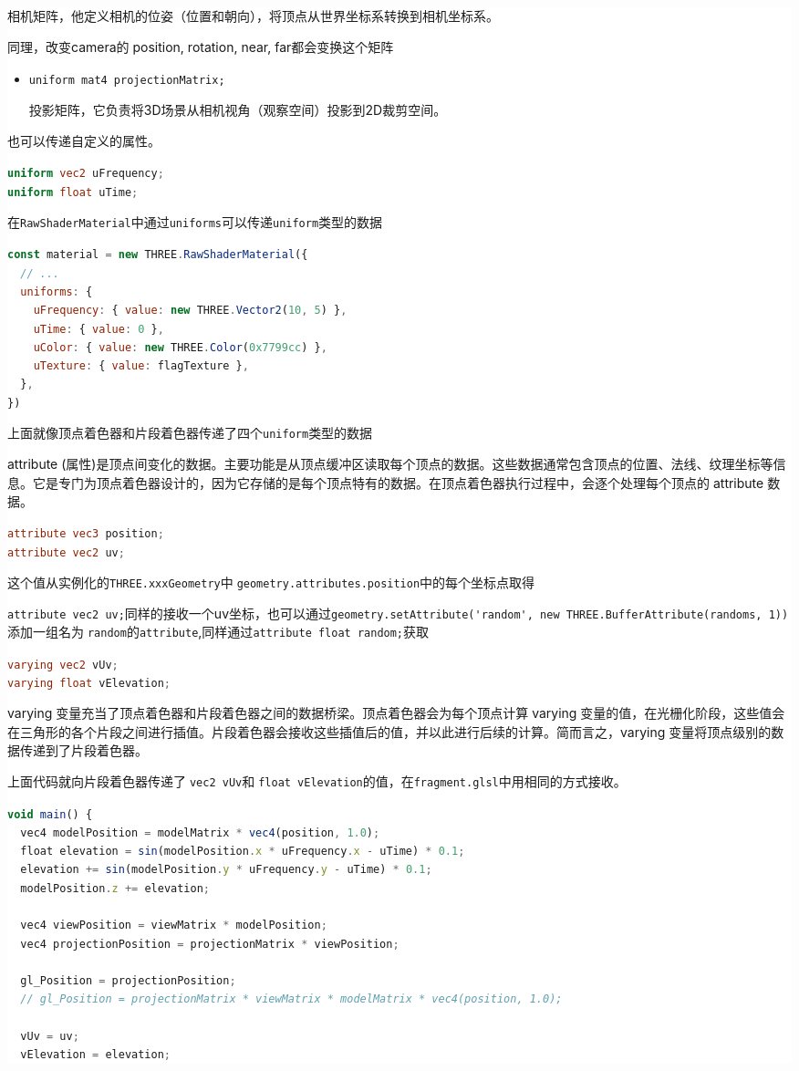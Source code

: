   相机矩阵，他定义相机的位姿（位置和朝向），将顶点从世界坐标系转换到相机坐标系。

  同理，改变camera的 position, rotation, near, far都会变换这个矩阵 

- `uniform mat4 projectionMatrix;` 

  投影矩阵，它负责将3D场景从相机视角（观察空间）投影到2D裁剪空间。

也可以传递自定义的属性。

```glsl
uniform vec2 uFrequency;
uniform float uTime;
```

在`RawShaderMaterial`中通过`uniforms`可以传递`uniform`类型的数据

```js
const material = new THREE.RawShaderMaterial({
  // ...
  uniforms: {
    uFrequency: { value: new THREE.Vector2(10, 5) },
    uTime: { value: 0 },
    uColor: { value: new THREE.Color(0x7799cc) },
    uTexture: { value: flagTexture },
  },
})
```

上面就像顶点着色器和片段着色器传递了四个`uniform`类型的数据



attribute (属性)是顶点间变化的数据。主要功能是从顶点缓冲区读取每个顶点的数据。这些数据通常包含顶点的位置、法线、纹理坐标等信息。它是专门为顶点着色器设计的，因为它存储的是每个顶点特有的数据。在顶点着色器执行过程中，会逐个处理每个顶点的 attribute 数据。

```glsl
attribute vec3 position;
attribute vec2 uv;
```

这个值从实例化的`THREE.xxxGeometry`中 `geometry.attributes.position`中的每个坐标点取得

`attribute vec2 uv;`同样的接收一个uv坐标，也可以通过`geometry.setAttribute('random', new THREE.BufferAttribute(randoms, 1))`添加一组名为 `random`的`attribute`,同样通过`attribute float random;`获取



```glsl
varying vec2 vUv;
varying float vElevation;
```

varying 变量充当了顶点着色器和片段着色器之间的数据桥梁。顶点着色器会为每个顶点计算 varying 变量的值，在光栅化阶段，这些值会在三角形的各个片段之间进行插值。片段着色器会接收这些插值后的值，并以此进行后续的计算。简而言之，varying 变量将顶点级别的数据传递到了片段着色器。

上面代码就向片段着色器传递了 `vec2 vUv`和 `float vElevation`的值，在`fragment.glsl`中用相同的方式接收。



```js
void main() {
  vec4 modelPosition = modelMatrix * vec4(position, 1.0);
  float elevation = sin(modelPosition.x * uFrequency.x - uTime) * 0.1;
  elevation += sin(modelPosition.y * uFrequency.y - uTime) * 0.1;
  modelPosition.z += elevation;

  vec4 viewPosition = viewMatrix * modelPosition;
  vec4 projectionPosition = projectionMatrix * viewPosition;

  gl_Position = projectionPosition;
  // gl_Position = projectionMatrix * viewMatrix * modelMatrix * vec4(position, 1.0);

  vUv = uv;
  vElevation = elevation;
```